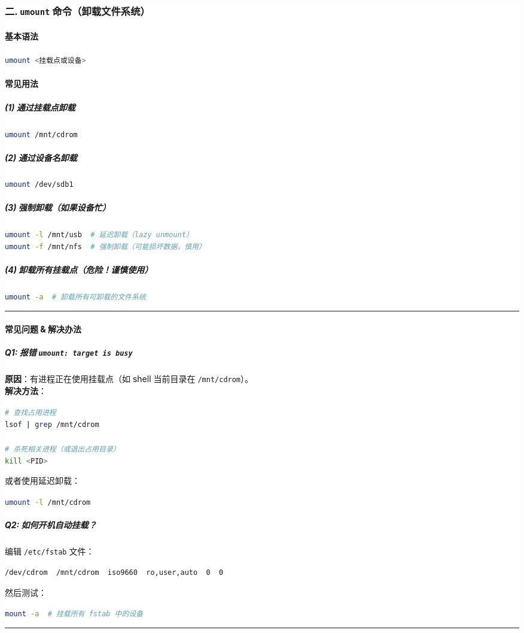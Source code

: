 

### **二. `umount` 命令（卸载文件系统）**

#### **基本语法**
```bash
umount <挂载点或设备>
```
#### **常见用法**
##### **(1) 通过挂载点卸载**
```bash
umount /mnt/cdrom
```
##### **(2) 通过设备名卸载**
```bash
umount /dev/sdb1
```
##### **(3) 强制卸载（如果设备忙）**
```bash
umount -l /mnt/usb  # 延迟卸载（lazy unmount）
umount -f /mnt/nfs  # 强制卸载（可能损坏数据，慎用）
```
##### **(4) 卸载所有挂载点（危险！谨慎使用）**
```bash
umount -a  # 卸载所有可卸载的文件系统
```

---

#### **常见问题 & 解决办法**
##### **Q1: 报错 `umount: target is busy`**
**原因**：有进程正在使用挂载点（如 shell 当前目录在 `/mnt/cdrom`）。  
**解决方法**：
```bash
# 查找占用进程
lsof | grep /mnt/cdrom

# 杀死相关进程（或退出占用目录）
kill <PID>
```
或者使用延迟卸载：
```bash
umount -l /mnt/cdrom
```

##### **Q2: 如何开机自动挂载？**
编辑 `/etc/fstab` 文件：
```bash
/dev/cdrom  /mnt/cdrom  iso9660  ro,user,auto  0  0
```
然后测试：
```bash
mount -a  # 挂载所有 fstab 中的设备
```

---
